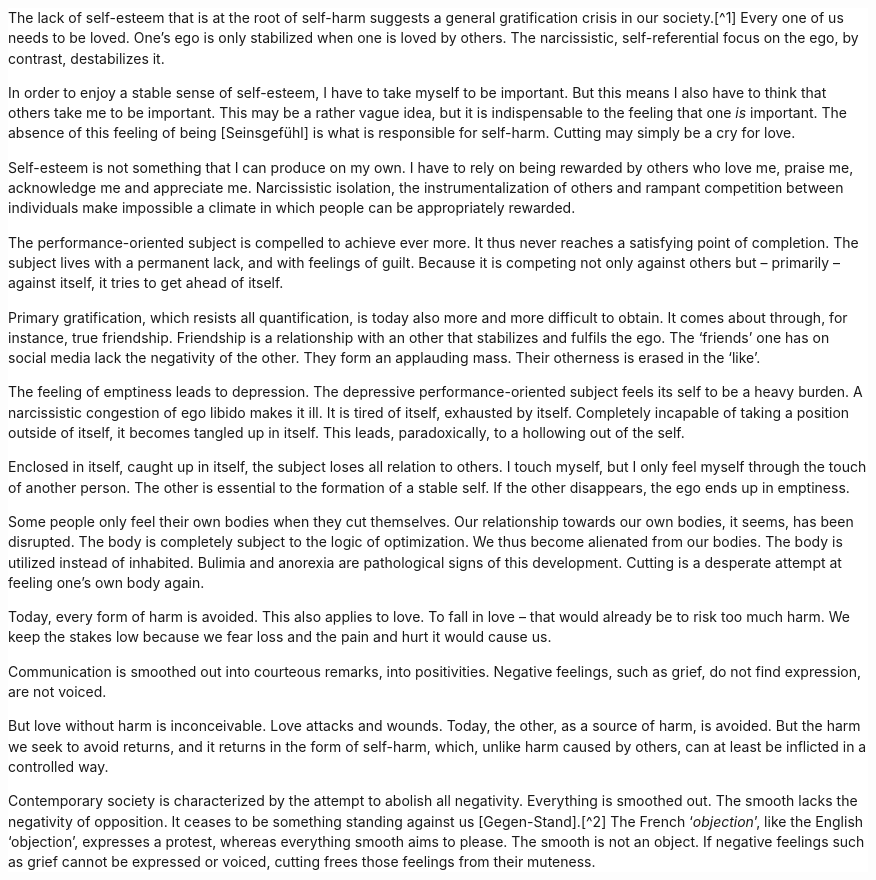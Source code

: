 The lack of self-esteem that is at the root of self-harm suggests a general gratification crisis in our society.[^1] Every one of us needs to be loved. One’s ego is only stabilized when one is loved by others. The narcissistic, self-referential focus on the ego, by contrast, destabilizes it.

In order to enjoy a stable sense of self-esteem, I have to take myself to be important. But this means I also have to think that others take me to be important. This may be a rather vague idea, but it is indispensable to the feeling that one _is_ important. The absence of this feeling of being [Seinsgefühl] is what is responsible for self-harm. Cutting may simply be a cry for love.

Self-esteem is not something that I can produce on my own. I have to rely on being rewarded by others who love me, praise me, acknowledge me and appreciate me. Narcissistic isolation, the instrumentalization of others and rampant competition between individuals make impossible a climate in which people can be appropriately rewarded.

The performance-oriented subject is compelled to achieve ever more. It thus never reaches a satisfying point of completion. The subject lives with a permanent lack, and with feelings of guilt. Because it is competing not only against others but – primarily – against itself, it tries to get ahead of itself.

Primary gratification, which resists all quantification, is today also more and more difficult to obtain. It comes about through, for instance, true friendship. Friendship is a relationship with an other that stabilizes and fulfils the ego. The ‘friends’ one has on social media lack the negativity of the other. They form an applauding mass. Their otherness is erased in the ‘like’.

The feeling of emptiness leads to depression. The depressive performance-oriented subject feels its self to be a heavy burden. A narcissistic congestion of ego libido makes it ill. It is tired of itself, exhausted by itself. Completely incapable of taking a position outside of itself, it becomes tangled up in itself. This leads, paradoxically, to a hollowing out of the self.

Enclosed in itself, caught up in itself, the subject loses all relation to others. I touch myself, but I only feel myself through the touch of another person. The other is essential to the formation of a stable self. If the other disappears, the ego ends up in emptiness.

Some people only feel their own bodies when they cut themselves. Our relationship towards our own bodies, it seems, has been disrupted. The body is completely subject to the logic of optimization. We thus become alienated from our bodies. The body is utilized instead of inhabited. Bulimia and anorexia are pathological signs of this development. Cutting is a desperate attempt at feeling one’s own body again.

Today, every form of harm is avoided. This also applies to love. To fall in love – that would already be to risk too much harm. We keep the stakes low because we fear loss and the pain and hurt it would cause us.

Communication is smoothed out into courteous remarks, into positivities. Negative feelings, such as grief, do not find expression, are not voiced.

But love without harm is inconceivable. Love attacks and wounds. Today, the other, as a source of harm, is avoided. But the harm we seek to avoid returns, and it returns in the form of self-harm, which, unlike harm caused by others, can at least be inflicted in a controlled way.

Contemporary society is characterized by the attempt to abolish all negativity. Everything is smoothed out. The smooth lacks the negativity of opposition. It ceases to be something standing against us [Gegen-Stand].[^2] The French ‘_objection_’, like the English ‘objection’, expresses a protest, whereas everything smooth aims to please. The smooth is not an object. If negative feelings such as grief cannot be expressed or voiced, cutting frees those feelings from their muteness.
